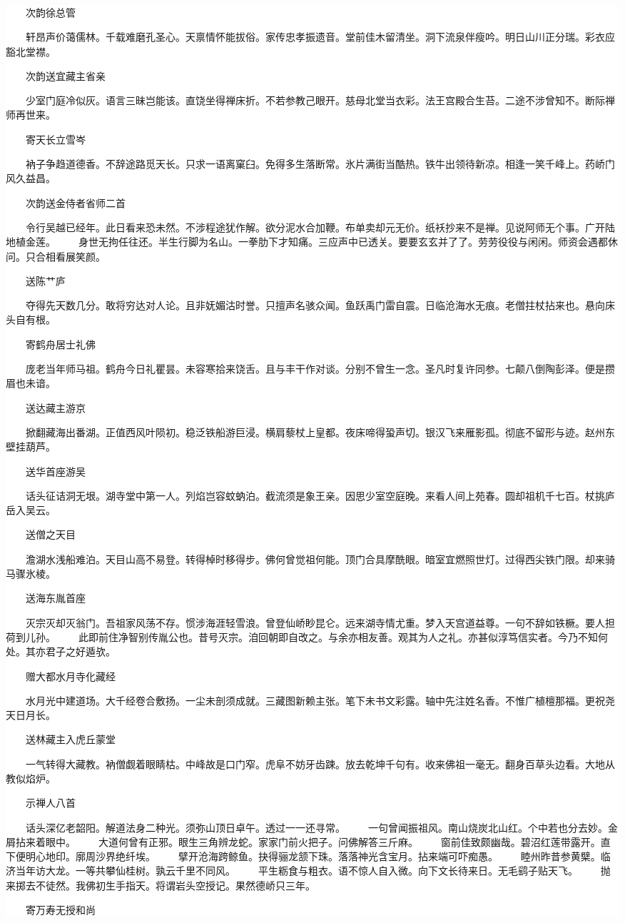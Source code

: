 　　次韵徐总管

　　轩昂声价蔼儒林。千载难磨孔圣心。天禀情怀能拔俗。家传忠孝振遗音。堂前佳木留清坐。洞下流泉伴瘦吟。明日山川正分瑞。彩衣应豁北堂襟。

　　次韵送宜藏主省亲

　　少室门庭冷似灰。语言三昧岂能该。直饶坐得禅床折。不若参教己眼开。慈母北堂当衣彩。法王宫殿合生苔。二途不涉曾知不。断际禅师再世来。

　　寄天长立雪岑

　　衲子争趋道德香。不辞途路觅天长。只求一语离窠臼。免得多生落断常。氷片满街当酷热。铁牛出领待新凉。相逢一笑千峰上。药峤门风久益昌。

　　次韵送金侍者省师二首

　　令行吴越已经年。此日看来恐未然。不涉程途犹作解。欲分泥水合加鞭。布单卖却元无价。纸袄抄来不是禅。见说阿师无个事。广开陆地植金莲。
　　身世无拘任往还。半生行脚为名山。一拳肋下才知痛。三应声中已透关。要要玄玄并了了。劳劳役役与闲闲。师资会遇都休问。只合相看展笑颜。

　　送陈艹庐

　　夺得先天数几分。敢将穷达对人论。且非妩媚沽时誉。只擅声名骇众闻。鱼跃禹门雷自震。日临沧海水无痕。老僧拄杖拈来也。悬向床头自有根。

　　寄鹤舟居士礼佛

　　庞老当年师马祖。鹤舟今日礼瞿昙。未容寒拾来饶舌。且与丰干作对谈。分别不曾生一念。圣凡时复许同参。七颠八倒陶彭泽。便是攒眉也未谙。

　　送达藏主游京

　　掀翻藏海出番湖。正值西风叶陨初。稳泛铁船游巨浸。横肩藜杖上皇都。夜床啼得蛩声切。银汉飞来雁影孤。彻底不留形与迹。赵州东壁挂葫芦。

　　送华首座游吴

　　话头征诘洞无垠。湖寺堂中第一人。列焰岂容蚊蚋泊。截流须是象王亲。因思少室空庭晚。来看人间上苑春。圆却祖机千七百。杖挑庐岳入吴云。

　　送僧之天目

　　澹湖水浅船难泊。天目山高不易登。转得棹时移得步。佛何曾觉祖何能。顶门合具摩酰眼。暗室宜燃照世灯。过得西尖铁门限。却来骑马骤氷棱。

　　送海东胤首座

　　灭宗灭却灭翁门。吾祖家风荡不存。惯涉海涯轻雪浪。曾登仙峤眇昆仑。远来湖寺情尤重。梦入天宫道益尊。一句不辞如铁橛。要人担荷到儿孙。
　　此即前住净智别传胤公也。昔号灭宗。洎回朝即自改之。与余亦相友善。观其为人之礼。亦甚似淳笃信实者。今乃不知何处。其亦君子之好遁欤。

　　赠大都水月寺化藏经

　　水月光中建道场。大千经卷合敷扬。一尘未剖须成就。三藏图新赖主张。笔下未书文彩露。轴中先注姓名香。不惟广植檀那福。更祝尧天日月长。

　　送林藏主入虎丘蒙堂

　　一气转得大藏教。衲僧觑着眼睛枯。中峰故是口门窄。虎阜不妨牙齿踈。放去乾坤千句有。收来佛祖一毫无。翻身百草头边看。大地从教似焰炉。

　　示禅人八首

　　话头深亿老韶阳。解道法身二种光。须弥山顶日卓午。透过一一还寻常。
　　一句曾闻振祖风。南山烧炭北山红。个中若也分去妙。金屑拈来着眼中。
　　大道何曾有正邪。眼生三角辨龙蛇。家家门前火把子。问佛解答三斤麻。
　　窗前佳致颇幽哉。碧沼红莲带露开。直下便明心地印。廓周沙界绝纤埃。
　　擘开沧海跨鲸鱼。抉得骊龙颔下珠。落落神光含宝月。拈来端可吓痴愚。
　　睦州昨昔参黄檗。临济当年访大龙。一等共攀仙桂树。孰云千里不同风。
　　平生粝食与粗衣。语不惊人自入微。向下文长待来日。无毛鹞子贴天飞。
　　抛来掷去不徒然。我佛初生手指天。将谓岩头空授记。果然德峤只三年。

　　寄万寿无授和尚
